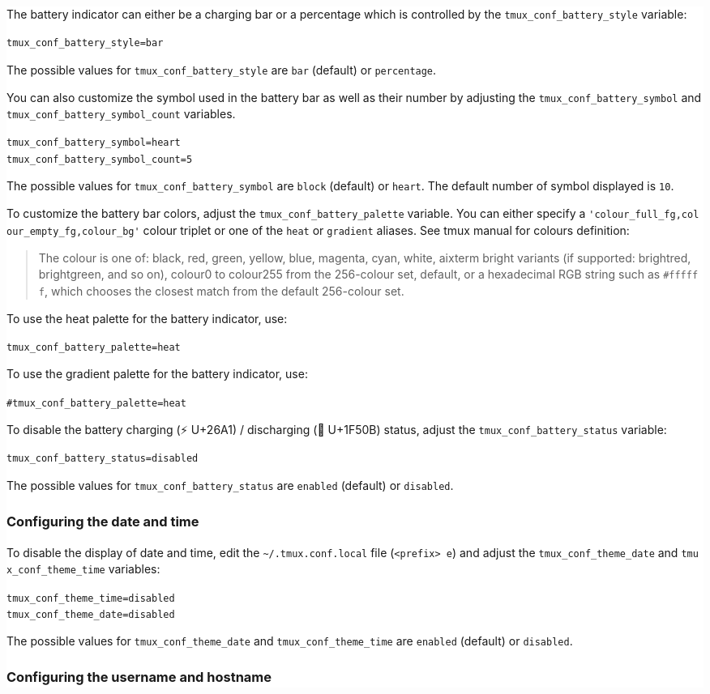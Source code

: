 The battery indicator can either be a charging bar or a percentage which is
controlled by the `tmux_conf_battery_style` variable:

    tmux_conf_battery_style=bar

The possible values for `tmux_conf_battery_style` are `bar` (default) or
`percentage`.

You can also customize the symbol used in the battery bar as well as their
number by adjusting the `tmux_conf_battery_symbol` and
`tmux_conf_battery_symbol_count` variables.

    tmux_conf_battery_symbol=heart
    tmux_conf_battery_symbol_count=5

The possible values for `tmux_conf_battery_symbol` are `block` (default) or
`heart`. The default number of symbol displayed is `10`.

To customize the battery bar colors, adjust the `tmux_conf_battery_palette`
variable. You can either specify a `'colour_full_fg,colour_empty_fg,colour_bg'`
colour triplet or one of the `heat` or `gradient` aliases. See tmux manual for
colours definition:

> The colour is one of: black, red, green, yellow, blue, magenta, cyan, white,
> aixterm bright variants (if supported: brightred, brightgreen, and so on),
> colour0 to colour255 from the 256-colour set, default, or a hexadecimal RGB
> string such as `#ffffff`, which chooses the closest match from the default
> 256-colour set.

To use the heat palette for the battery indicator, use:

    tmux_conf_battery_palette=heat

To use the gradient palette for the battery indicator, use:

    #tmux_conf_battery_palette=heat

To disable the battery charging (⚡ U+26A1) / discharging
(🔋 U+1F50B) status, adjust the `tmux_conf_battery_status` variable:

    tmux_conf_battery_status=disabled

The possible values for `tmux_conf_battery_status` are `enabled` (default) or
`disabled`.

### Configuring the date and time

To disable the display of date and time, edit the `~/.tmux.conf.local` file
(`<prefix> e`) and adjust the `tmux_conf_theme_date` and
`tmux_conf_theme_time` variables:

    tmux_conf_theme_time=disabled
    tmux_conf_theme_date=disabled

The possible values for `tmux_conf_theme_date` and `tmux_conf_theme_time` are
`enabled` (default) or `disabled`.

### Configuring the username and hostname
